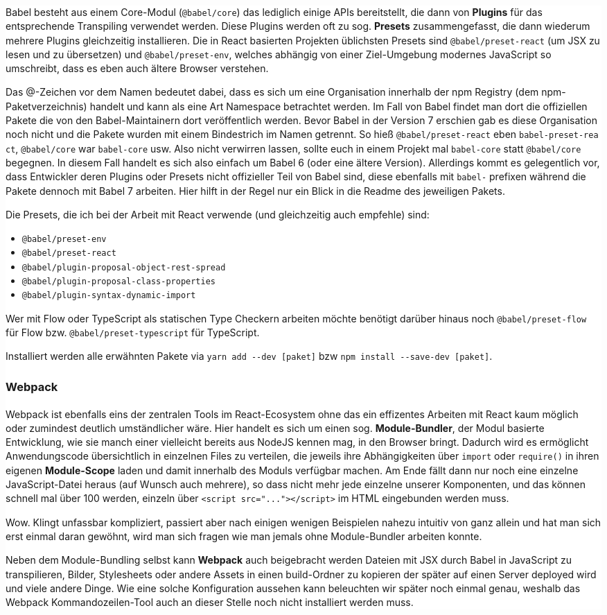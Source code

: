 Babel besteht aus einem Core-Modul \(`@babel/core`\) das lediglich einige APIs bereitstellt, die dann von **Plugins** für das entsprechende Transpiling verwendet werden. Diese Plugins werden oft zu sog. **Presets** zusammengefasst, die dann wiederum mehrere Plugins gleichzeitig installieren. Die in React basierten Projekten üblichsten Presets sind `@babel/preset-react` \(um JSX zu lesen und zu übersetzen\) und `@babel/preset-env`, welches abhängig von einer Ziel-Umgebung modernes JavaScript so umschreibt, dass es eben auch ältere Browser verstehen.

Das @-Zeichen vor dem Namen bedeutet dabei, dass es sich um eine Organisation innerhalb der npm Registry \(dem npm-Paketverzeichnis\) handelt und kann als eine Art Namespace betrachtet werden. Im Fall von Babel findet man dort die offiziellen Pakete die von den Babel-Maintainern dort veröffentlich werden. Bevor Babel in der Version 7 erschien gab es diese Organisation noch nicht und die Pakete wurden mit einem Bindestrich im Namen getrennt. So hieß `@babel/preset-react` eben `babel-preset-react`, `@babel/core` war `babel-core` usw. Also nicht verwirren lassen, sollte euch in einem Projekt mal `babel-core` statt `@babel/core` begegnen. In diesem Fall handelt es sich also einfach um Babel 6 \(oder eine ältere Version\). Allerdings kommt es gelegentlich vor, dass Entwickler deren Plugins oder Presets nicht offizieller Teil von Babel sind, diese ebenfalls mit `babel-` prefixen während die Pakete dennoch mit Babel 7 arbeiten. Hier hilft in der Regel nur ein Blick in die Readme des jeweiligen Pakets.

Die Presets, die ich bei der Arbeit mit React verwende \(und gleichzeitig auch empfehle\) sind:

* `@babel/preset-env`
* `@babel/preset-react`
* `@babel/plugin-proposal-object-rest-spread` 
* `@babel/plugin-proposal-class-properties` 
* `@babel/plugin-syntax-dynamic-import` 

Wer mit Flow oder TypeScript als statischen Type Checkern arbeiten möchte benötigt darüber hinaus noch `@babel/preset-flow` für Flow bzw. `@babel/preset-typescript` für TypeScript. 

Installiert werden alle erwähnten Pakete via `yarn add --dev [paket]` bzw `npm install --save-dev [paket]`. 

### Webpack

Webpack ist ebenfalls eins der zentralen Tools im React-Ecosystem ohne das ein effizentes Arbeiten mit React kaum möglich oder zumindest deutlich umständlicher wäre. Hier handelt es sich um einen sog. **Module-Bundler**, der Modul basierte Entwicklung, wie sie manch einer vielleicht bereits aus NodeJS kennen mag, in den Browser bringt. Dadurch wird es ermöglicht Anwendungscode übersichtlich in einzelnen Files zu verteilen, die jeweils ihre Abhängigkeiten über `import` oder `require()` in ihren eigenen **Module-Scope** laden und damit innerhalb des Moduls verfügbar machen. Am Ende fällt dann nur noch eine einzelne JavaScript-Datei heraus \(auf Wunsch auch mehrere\), so dass nicht mehr jede einzelne unserer Komponenten, und das können schnell mal über 100 werden, einzeln über `<script src="..."></script>` im HTML eingebunden werden muss.

Wow. Klingt unfassbar kompliziert, passiert aber nach einigen wenigen Beispielen nahezu intuitiv von ganz allein und hat man sich erst einmal daran gewöhnt, wird man sich fragen wie man jemals ohne Module-Bundler arbeiten konnte.

Neben dem Module-Bundling selbst kann **Webpack** auch beigebracht werden Dateien mit JSX durch Babel in JavaScript zu transpilieren, Bilder, Stylesheets oder andere Assets in einen build-Ordner zu kopieren der später auf einen Server deployed wird und viele andere Dinge. Wie eine solche Konfiguration aussehen kann beleuchten wir später noch einmal genau, weshalb das Webpack Kommandozeilen-Tool auch an dieser Stelle noch nicht installiert werden muss.


  [nationality]: true,